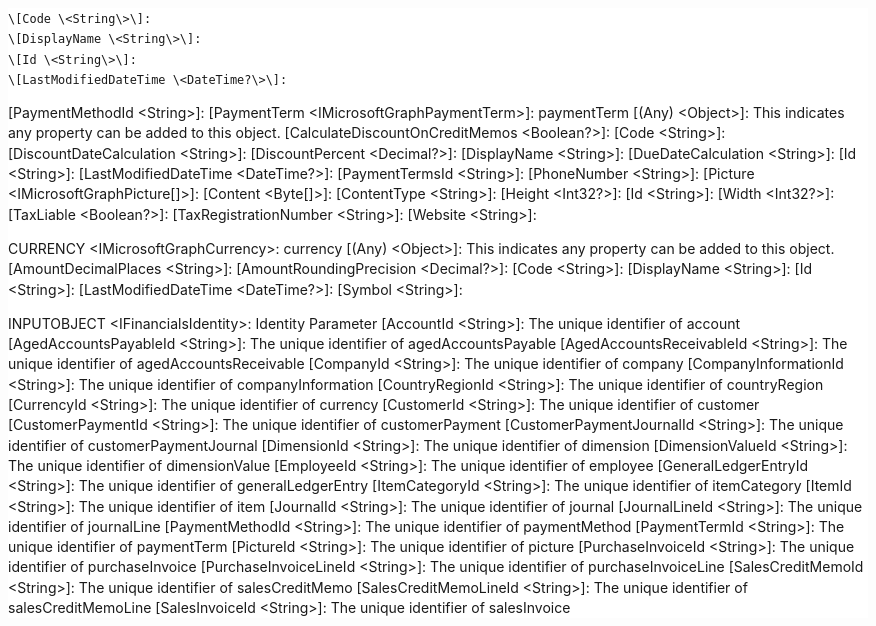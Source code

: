     \[Code \<String\>\]: 
    \[DisplayName \<String\>\]: 
    \[Id \<String\>\]: 
    \[LastModifiedDateTime \<DateTime?\>\]: 
  \[PaymentMethodId \<String\>\]: 
  \[PaymentTerm \<IMicrosoftGraphPaymentTerm\>\]: paymentTerm
    \[(Any) \<Object\>\]: This indicates any property can be added to this object.
    \[CalculateDiscountOnCreditMemos \<Boolean?\>\]: 
    \[Code \<String\>\]: 
    \[DiscountDateCalculation \<String\>\]: 
    \[DiscountPercent \<Decimal?\>\]: 
    \[DisplayName \<String\>\]: 
    \[DueDateCalculation \<String\>\]: 
    \[Id \<String\>\]: 
    \[LastModifiedDateTime \<DateTime?\>\]: 
  \[PaymentTermsId \<String\>\]: 
  \[PhoneNumber \<String\>\]: 
  \[Picture \<IMicrosoftGraphPicture\[\]\>\]: 
    \[Content \<Byte\[\]\>\]: 
    \[ContentType \<String\>\]: 
    \[Height \<Int32?\>\]: 
    \[Id \<String\>\]: 
    \[Width \<Int32?\>\]: 
  \[TaxLiable \<Boolean?\>\]: 
  \[TaxRegistrationNumber \<String\>\]: 
  \[Website \<String\>\]: 

CURRENCY \<IMicrosoftGraphCurrency\>: currency
  \[(Any) \<Object\>\]: This indicates any property can be added to this object.
  \[AmountDecimalPlaces \<String\>\]: 
  \[AmountRoundingPrecision \<Decimal?\>\]: 
  \[Code \<String\>\]: 
  \[DisplayName \<String\>\]: 
  \[Id \<String\>\]: 
  \[LastModifiedDateTime \<DateTime?\>\]: 
  \[Symbol \<String\>\]: 

INPUTOBJECT \<IFinancialsIdentity\>: Identity Parameter
  \[AccountId \<String\>\]: The unique identifier of account
  \[AgedAccountsPayableId \<String\>\]: The unique identifier of agedAccountsPayable
  \[AgedAccountsReceivableId \<String\>\]: The unique identifier of agedAccountsReceivable
  \[CompanyId \<String\>\]: The unique identifier of company
  \[CompanyInformationId \<String\>\]: The unique identifier of companyInformation
  \[CountryRegionId \<String\>\]: The unique identifier of countryRegion
  \[CurrencyId \<String\>\]: The unique identifier of currency
  \[CustomerId \<String\>\]: The unique identifier of customer
  \[CustomerPaymentId \<String\>\]: The unique identifier of customerPayment
  \[CustomerPaymentJournalId \<String\>\]: The unique identifier of customerPaymentJournal
  \[DimensionId \<String\>\]: The unique identifier of dimension
  \[DimensionValueId \<String\>\]: The unique identifier of dimensionValue
  \[EmployeeId \<String\>\]: The unique identifier of employee
  \[GeneralLedgerEntryId \<String\>\]: The unique identifier of generalLedgerEntry
  \[ItemCategoryId \<String\>\]: The unique identifier of itemCategory
  \[ItemId \<String\>\]: The unique identifier of item
  \[JournalId \<String\>\]: The unique identifier of journal
  \[JournalLineId \<String\>\]: The unique identifier of journalLine
  \[PaymentMethodId \<String\>\]: The unique identifier of paymentMethod
  \[PaymentTermId \<String\>\]: The unique identifier of paymentTerm
  \[PictureId \<String\>\]: The unique identifier of picture
  \[PurchaseInvoiceId \<String\>\]: The unique identifier of purchaseInvoice
  \[PurchaseInvoiceLineId \<String\>\]: The unique identifier of purchaseInvoiceLine
  \[SalesCreditMemoId \<String\>\]: The unique identifier of salesCreditMemo
  \[SalesCreditMemoLineId \<String\>\]: The unique identifier of salesCreditMemoLine
  \[SalesInvoiceId \<String\>\]: The unique identifier of salesInvoice